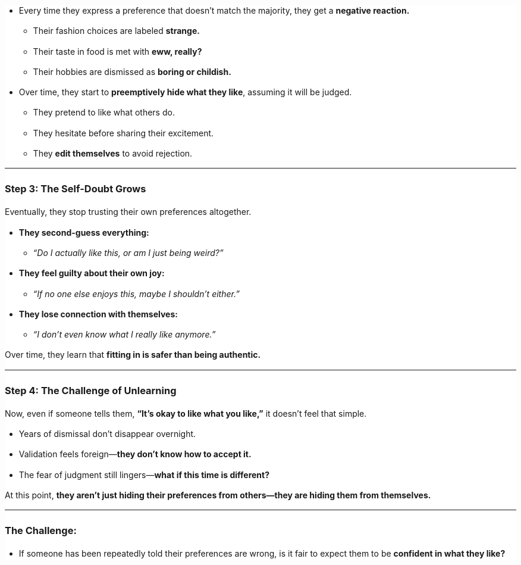 - Every time they express a preference that doesn’t match the majority, they get a **negative reaction.**
    
    - Their fashion choices are labeled **strange.**
        
    - Their taste in food is met with **eww, really?**
        
    - Their hobbies are dismissed as **boring or childish.**
        
- Over time, they start to **preemptively hide what they like**, assuming it will be judged.
    
    - They pretend to like what others do.
        
    - They hesitate before sharing their excitement.
        
    - They **edit themselves** to avoid rejection.
        

---

### **Step 3: The Self-Doubt Grows**

Eventually, they stop trusting their own preferences altogether.

- **They second-guess everything:**
    
    - _“Do I actually like this, or am I just being weird?”_
        
- **They feel guilty about their own joy:**
    
    - _“If no one else enjoys this, maybe I shouldn’t either.”_
        
- **They lose connection with themselves:**
    
    - _“I don’t even know what I really like anymore.”_
        

Over time, they learn that **fitting in is safer than being authentic.**

---

### **Step 4: The Challenge of Unlearning**

Now, even if someone tells them, **“It’s okay to like what you like,”** it doesn’t feel that simple.

- Years of dismissal don’t disappear overnight.
    
- Validation feels foreign—**they don’t know how to accept it.**
    
- The fear of judgment still lingers—**what if this time is different?**
    

At this point, **they aren’t just hiding their preferences from others—they are hiding them from themselves.**

---

### **The Challenge:**

- If someone has been repeatedly told their preferences are wrong, is it fair to expect them to be **confident in what they like?**
    